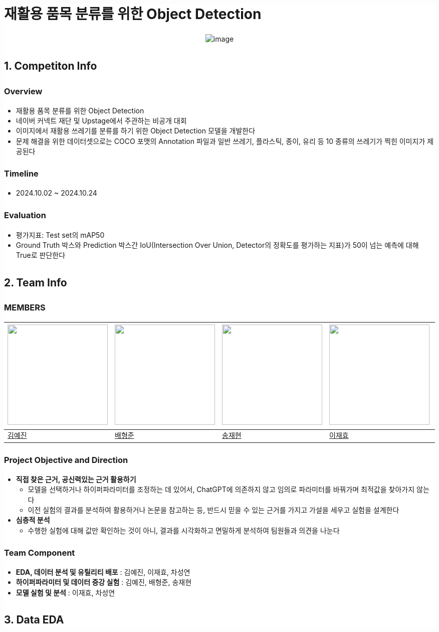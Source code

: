 # **재활용 품목 분류를 위한 Object Detection**

<p align="center">
<img width="1238" alt="image" src="https://github.com/user-attachments/assets/63629f53-5f6a-4736-b7b9-ec25ffd27aa2" width="90%" height="90%"/>
</p>

## 1. Competiton Info

### Overview

- 재활용 품목 분류를 위한 Object Detection
- 네이버 커넥트 재단 및 Upstage에서 주관하는 비공개 대회
- 이미지에서 재활용 쓰레기를 분류를 하기 위한 Object Detection 모델을 개발한다
- 문제 해결을 위한 데이터셋으로는 COCO 포맷의 Annotation 파일과 일반 쓰레기, 플라스틱, 종이, 유리 등 10 종류의 쓰레기가 찍힌 이미지가 제공된다

### Timeline

- 2024.10.02 ~ 2024.10.24

### Evaluation

- 평가지표: Test set의 mAP50
- Ground Truth 박스와 Prediction 박스간 IoU(Intersection Over Union, Detector의 정확도를 평가하는 지표)가 50이 넘는 예측에 대해 True로 판단한다

## 2. Team Info

### MEMBERS

| <img src="https://github.com/user-attachments/assets/24d0bd6b-0742-486e-990a-9570e62096e5" width="200" height="200"/> | <img src="https://github.com/user-attachments/assets/5295a4ad-e426-4cd8-8bef-c64b53bccc4c" width="200" height="200"/> | <img src="https://github.com/user-attachments/assets/d30e8cae-a3ea-41cf-8947-0410776394f9" width="200" height="200"/> | <img src="https://github.com/user-attachments/assets/8a1d8b6a-f243-4b41-877d-78a48e6fde0f" width="200" height="200"/> | <img src="https://github.com/user-attachments/assets/864a519a-10ea-4f2a-b020-0f20b893f01a" width="200" height="200"/> |
| --- | --- | --- | --- | --- |
| [김예진](https://github.com/yeyechu) | [배형준](https://github.com/BaeHyungJoon) | [송재현](https://github.com/mongsam2) | [이재효](https://github.com/jxxhyo) | [차성연](https://github.com/MICHAA4) |

### Project Objective and Direction

- **직접 찾은 근거, 공신력있는 근거 활용하기**
    - 모델을 선택하거나 하이퍼파라미터를 조정하는 데 있어서, ChatGPT에 의존하지 않고 임의로 파라미터를 바꿔가며 최적값을 찾아가지 않는다
    - 이전 실험의 결과를 분석하여 활용하거나 논문을 참고하는 등, 반드시 믿을 수 있는 근거를 가지고 가설을 세우고 실험을 설계한다
- **심층적 분석**
    - 수행한 실험에 대해 값만 확인하는 것이 아니, 결과를 시각화하고 면밀하게 분석하여 팀원들과 의견을 나눈다

### Team Component

- **EDA, 데이터 분석 및 유틸리티 배포** : 김예진, 이재효, 차성연
- **하이퍼파라미터 및 데이터 증강 실험** : 김예진, 배형준, 송재현
- **모델 실험 및 분석** : 이재효, 차성연

## 3. Data EDA

